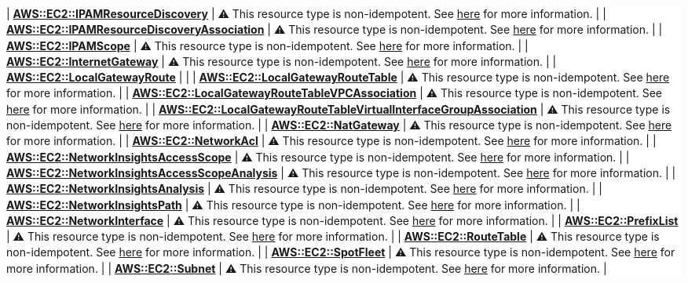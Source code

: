 | **[AWS::EC2::IPAMResourceDiscovery](https://github.com/radius-project/bicep-types-aws/blob/main/artifacts/bicep/aws/aws.ec2/default/types.md)** | ⚠ This resource type is non-idempotent. See [here](https://github.com/radius-project/bicep-types-aws/blob/main/docs/reference/limitations.md) for more information. |
| **[AWS::EC2::IPAMResourceDiscoveryAssociation](https://github.com/radius-project/bicep-types-aws/blob/main/artifacts/bicep/aws/aws.ec2/default/types.md)** | ⚠ This resource type is non-idempotent. See [here](https://github.com/radius-project/bicep-types-aws/blob/main/docs/reference/limitations.md) for more information. |
| **[AWS::EC2::IPAMScope](https://github.com/radius-project/bicep-types-aws/blob/main/artifacts/bicep/aws/aws.ec2/default/types.md)** | ⚠ This resource type is non-idempotent. See [here](https://github.com/radius-project/bicep-types-aws/blob/main/docs/reference/limitations.md) for more information. |
| **[AWS::EC2::InternetGateway](https://github.com/radius-project/bicep-types-aws/blob/main/artifacts/bicep/aws/aws.ec2/default/types.md)** | ⚠ This resource type is non-idempotent. See [here](https://github.com/radius-project/bicep-types-aws/blob/main/docs/reference/limitations.md) for more information. |
| **[AWS::EC2::LocalGatewayRoute](https://github.com/radius-project/bicep-types-aws/blob/main/artifacts/bicep/aws/aws.ec2/default/types.md)** |  |
| **[AWS::EC2::LocalGatewayRouteTable](https://github.com/radius-project/bicep-types-aws/blob/main/artifacts/bicep/aws/aws.ec2/default/types.md)** | ⚠ This resource type is non-idempotent. See [here](https://github.com/radius-project/bicep-types-aws/blob/main/docs/reference/limitations.md) for more information. |
| **[AWS::EC2::LocalGatewayRouteTableVPCAssociation](https://github.com/radius-project/bicep-types-aws/blob/main/artifacts/bicep/aws/aws.ec2/default/types.md)** | ⚠ This resource type is non-idempotent. See [here](https://github.com/radius-project/bicep-types-aws/blob/main/docs/reference/limitations.md) for more information. |
| **[AWS::EC2::LocalGatewayRouteTableVirtualInterfaceGroupAssociation](https://github.com/radius-project/bicep-types-aws/blob/main/artifacts/bicep/aws/aws.ec2/default/types.md)** | ⚠ This resource type is non-idempotent. See [here](https://github.com/radius-project/bicep-types-aws/blob/main/docs/reference/limitations.md) for more information. |
| **[AWS::EC2::NatGateway](https://github.com/radius-project/bicep-types-aws/blob/main/artifacts/bicep/aws/aws.ec2/default/types.md)** | ⚠ This resource type is non-idempotent. See [here](https://github.com/radius-project/bicep-types-aws/blob/main/docs/reference/limitations.md) for more information. |
| **[AWS::EC2::NetworkAcl](https://github.com/radius-project/bicep-types-aws/blob/main/artifacts/bicep/aws/aws.ec2/default/types.md)** | ⚠ This resource type is non-idempotent. See [here](https://github.com/radius-project/bicep-types-aws/blob/main/docs/reference/limitations.md) for more information. |
| **[AWS::EC2::NetworkInsightsAccessScope](https://github.com/radius-project/bicep-types-aws/blob/main/artifacts/bicep/aws/aws.ec2/default/types.md)** | ⚠ This resource type is non-idempotent. See [here](https://github.com/radius-project/bicep-types-aws/blob/main/docs/reference/limitations.md) for more information. |
| **[AWS::EC2::NetworkInsightsAccessScopeAnalysis](https://github.com/radius-project/bicep-types-aws/blob/main/artifacts/bicep/aws/aws.ec2/default/types.md)** | ⚠ This resource type is non-idempotent. See [here](https://github.com/radius-project/bicep-types-aws/blob/main/docs/reference/limitations.md) for more information. |
| **[AWS::EC2::NetworkInsightsAnalysis](https://github.com/radius-project/bicep-types-aws/blob/main/artifacts/bicep/aws/aws.ec2/default/types.md)** | ⚠ This resource type is non-idempotent. See [here](https://github.com/radius-project/bicep-types-aws/blob/main/docs/reference/limitations.md) for more information. |
| **[AWS::EC2::NetworkInsightsPath](https://github.com/radius-project/bicep-types-aws/blob/main/artifacts/bicep/aws/aws.ec2/default/types.md)** | ⚠ This resource type is non-idempotent. See [here](https://github.com/radius-project/bicep-types-aws/blob/main/docs/reference/limitations.md) for more information. |
| **[AWS::EC2::NetworkInterface](https://github.com/radius-project/bicep-types-aws/blob/main/artifacts/bicep/aws/aws.ec2/default/types.md)** | ⚠ This resource type is non-idempotent. See [here](https://github.com/radius-project/bicep-types-aws/blob/main/docs/reference/limitations.md) for more information. |
| **[AWS::EC2::PrefixList](https://github.com/radius-project/bicep-types-aws/blob/main/artifacts/bicep/aws/aws.ec2/default/types.md)** | ⚠ This resource type is non-idempotent. See [here](https://github.com/radius-project/bicep-types-aws/blob/main/docs/reference/limitations.md) for more information. |
| **[AWS::EC2::RouteTable](https://github.com/radius-project/bicep-types-aws/blob/main/artifacts/bicep/aws/aws.ec2/default/types.md)** | ⚠ This resource type is non-idempotent. See [here](https://github.com/radius-project/bicep-types-aws/blob/main/docs/reference/limitations.md) for more information. |
| **[AWS::EC2::SpotFleet](https://github.com/radius-project/bicep-types-aws/blob/main/artifacts/bicep/aws/aws.ec2/default/types.md)** | ⚠ This resource type is non-idempotent. See [here](https://github.com/radius-project/bicep-types-aws/blob/main/docs/reference/limitations.md) for more information. |
| **[AWS::EC2::Subnet](https://github.com/radius-project/bicep-types-aws/blob/main/artifacts/bicep/aws/aws.ec2/default/types.md)** | ⚠ This resource type is non-idempotent. See [here](https://github.com/radius-project/bicep-types-aws/blob/main/docs/reference/limitations.md) for more information. |